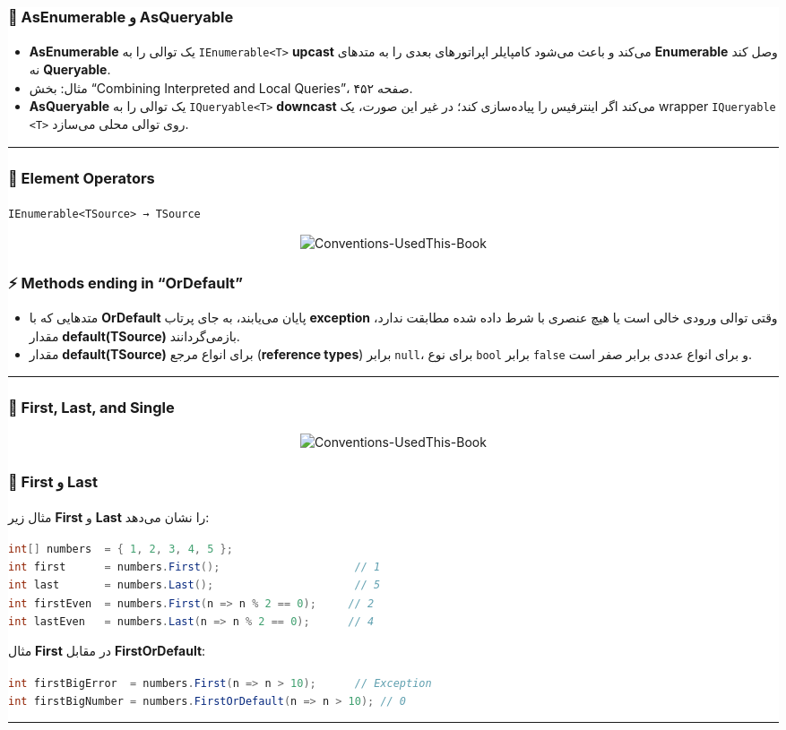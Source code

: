 ### 🔹 AsEnumerable و AsQueryable

* **AsEnumerable** یک توالی را به `IEnumerable<T>` **upcast** می‌کند و باعث می‌شود کامپایلر اپراتورهای بعدی را به متدهای **Enumerable** وصل کند نه **Queryable**.
* مثال: بخش “Combining Interpreted and Local Queries”، صفحه ۴۵۲.
* **AsQueryable** یک توالی را به `IQueryable<T>` **downcast** می‌کند اگر اینترفیس را پیاده‌سازی کند؛ در غیر این صورت، یک wrapper `IQueryable<T>` روی توالی محلی می‌سازد.

---

### 🔹 Element Operators

```
IEnumerable<TSource> → TSource
```

<div align="center">

![Conventions-UsedThis-Book](../../../assets/image/09/Table-9-22.jpeg)
</div>

### ⚡ Methods ending in “OrDefault”

* متدهایی که با **OrDefault** پایان می‌یابند، به جای پرتاب **exception** وقتی توالی ورودی خالی است یا هیچ عنصری با شرط داده شده مطابقت ندارد، مقدار **default(TSource)** بازمی‌گردانند.
* مقدار **default(TSource)** برای انواع مرجع (**reference types**) برابر `null`، برای نوع `bool` برابر `false` و برای انواع عددی برابر صفر است.

---

### 🔹 First, Last, and Single

<div align="center">

![Conventions-UsedThis-Book](../../../assets/image/09/Table-9-23.jpeg)
</div>

### 🔹 First و Last

مثال زیر **First** و **Last** را نشان می‌دهد:

```csharp
int[] numbers  = { 1, 2, 3, 4, 5 };
int first      = numbers.First();                     // 1
int last       = numbers.Last();                      // 5
int firstEven  = numbers.First(n => n % 2 == 0);     // 2
int lastEven   = numbers.Last(n => n % 2 == 0);      // 4
```

مثال **First** در مقابل **FirstOrDefault**:

```csharp
int firstBigError  = numbers.First(n => n > 10);      // Exception
int firstBigNumber = numbers.FirstOrDefault(n => n > 10); // 0
```

---
